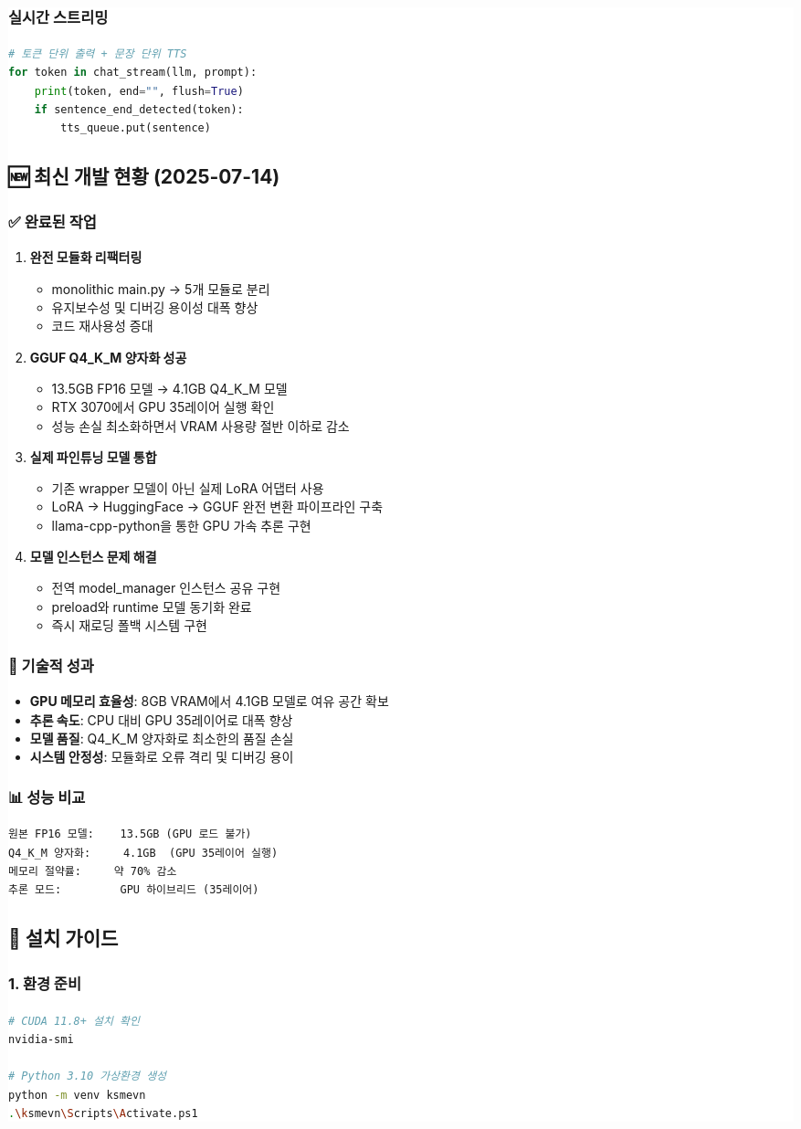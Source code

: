 ### 실시간 스트리밍
```python
# 토큰 단위 출력 + 문장 단위 TTS
for token in chat_stream(llm, prompt):
    print(token, end="", flush=True)
    if sentence_end_detected(token):
        tts_queue.put(sentence)
```

## 🆕 최신 개발 현황 (2025-07-14)

### ✅ 완료된 작업
1. **완전 모듈화 리팩터링**
   - monolithic main.py → 5개 모듈로 분리
   - 유지보수성 및 디버깅 용이성 대폭 향상
   - 코드 재사용성 증대

2. **GGUF Q4_K_M 양자화 성공**
   - 13.5GB FP16 모델 → 4.1GB Q4_K_M 모델
   - RTX 3070에서 GPU 35레이어 실행 확인
   - 성능 손실 최소화하면서 VRAM 사용량 절반 이하로 감소

3. **실제 파인튜닝 모델 통합**
   - 기존 wrapper 모델이 아닌 실제 LoRA 어댑터 사용
   - LoRA → HuggingFace → GGUF 완전 변환 파이프라인 구축
   - llama-cpp-python을 통한 GPU 가속 추론 구현

4. **모델 인스턴스 문제 해결**
   - 전역 model_manager 인스턴스 공유 구현
   - preload와 runtime 모델 동기화 완료
   - 즉시 재로딩 폴백 시스템 구현

### 🔧 기술적 성과
- **GPU 메모리 효율성**: 8GB VRAM에서 4.1GB 모델로 여유 공간 확보
- **추론 속도**: CPU 대비 GPU 35레이어로 대폭 향상
- **모델 품질**: Q4_K_M 양자화로 최소한의 품질 손실
- **시스템 안정성**: 모듈화로 오류 격리 및 디버깅 용이

### 📊 성능 비교
```
원본 FP16 모델:    13.5GB (GPU 로드 불가)
Q4_K_M 양자화:     4.1GB  (GPU 35레이어 실행)
메모리 절약률:     약 70% 감소
추론 모드:         GPU 하이브리드 (35레이어)
```

## 📝 설치 가이드

### 1. 환경 준비
```bash
# CUDA 11.8+ 설치 확인
nvidia-smi

# Python 3.10 가상환경 생성
python -m venv ksmevn
.\ksmevn\Scripts\Activate.ps1
```
